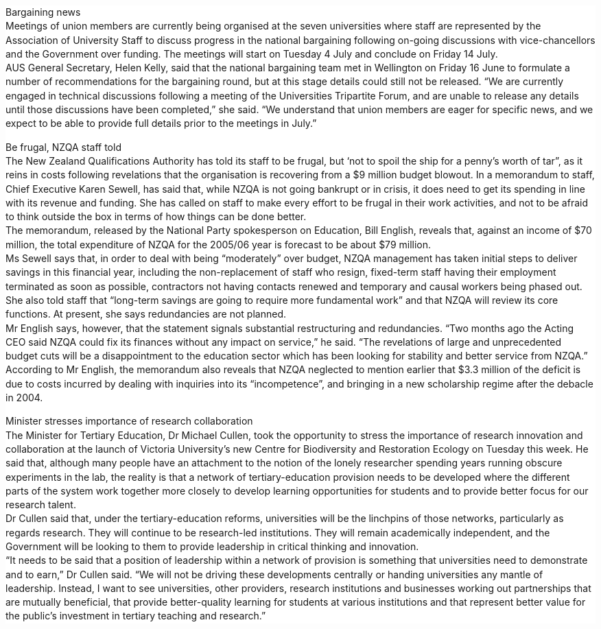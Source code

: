 Bargaining news  
Meetings of union members are currently being organised at the seven universities where staff are represented by the Association of University Staff to discuss progress in the national bargaining following on-going discussions with vice-chancellors and the Government over funding. The meetings will start on Tuesday 4 July and conclude on Friday 14 July.  
AUS General Secretary, Helen Kelly, said that the national bargaining team met in Wellington on Friday 16 June to formulate a number of recommendations for the bargaining round, but at this stage details could still not be released. “We are currently engaged in technical discussions following a meeting of the Universities Tripartite Forum, and are unable to release any details until those discussions have been completed,” she said. “We understand that union members are eager for specific news, and we expect to be able to provide full details prior to the meetings in July.”

Be frugal, NZQA staff told  
The New Zealand Qualifications Authority has told its staff to be frugal, but ‘not to spoil the ship for a penny’s worth of tar”, as it reins in costs following revelations that the organisation is recovering from a $9 million budget blowout. In a memorandum to staff, Chief Executive Karen Sewell, has said that, while NZQA is not going bankrupt or in crisis, it does need to get its spending in line with its revenue and funding. She has called on staff to make every effort to be frugal in their work activities, and not to be afraid to think outside the box in terms of how things can be done better.  
The memorandum, released by the National Party spokesperson on Education, Bill English, reveals that, against an income of $70 million, the total expenditure of NZQA for the 2005/06 year is forecast to be about $79 million.  
Ms Sewell says that, in order to deal with being “moderately” over budget, NZQA management has taken initial steps to deliver savings in this financial year, including the non-replacement of staff who resign, fixed-term staff having their employment terminated as soon as possible, contractors not having contacts renewed and temporary and causal workers being phased out. She also told staff that “long-term savings are going to require more fundamental work” and that NZQA will review its core functions. At present, she says redundancies are not planned.  
Mr English says, however, that the statement signals substantial restructuring and redundancies. “Two months ago the Acting CEO said NZQA could fix its finances without any impact on service,” he said. “The revelations of large and unprecedented budget cuts will be a disappointment to the education sector which has been looking for stability and better service from NZQA.”  
According to Mr English, the memorandum also reveals that NZQA neglected to mention earlier that $3.3 million of the deficit is due to costs incurred by dealing with inquiries into its “incompetence”, and bringing in a new scholarship regime after the debacle in 2004.

Minister stresses importance of research collaboration  
The Minister for Tertiary Education, Dr Michael Cullen, took the opportunity to stress the importance of research innovation and collaboration at the launch of Victoria University’s new Centre for Biodiversity and Restoration Ecology on Tuesday this week. He said that, although many people have an attachment to the notion of the lonely researcher spending years running obscure experiments in the lab, the reality is that a network of tertiary-education provision needs to be developed where the different parts of the system work together more closely to develop learning opportunities for students and to provide better focus for our research talent.  
Dr Cullen said that, under the tertiary-education reforms, universities will be the linchpins of those networks, particularly as regards research. They will continue to be research-led institutions. They will remain academically independent, and the Government will be looking to them to provide leadership in critical thinking and innovation.  
“It needs to be said that a position of leadership within a network of provision is something that universities need to demonstrate and to earn,” Dr Cullen said. “We will not be driving these developments centrally or handing universities any mantle of leadership. Instead, I want to see universities, other providers, research institutions and businesses working out partnerships that are mutually beneficial, that provide better-quality learning for students at various institutions and that represent better value for the public’s investment in tertiary teaching and research.”
